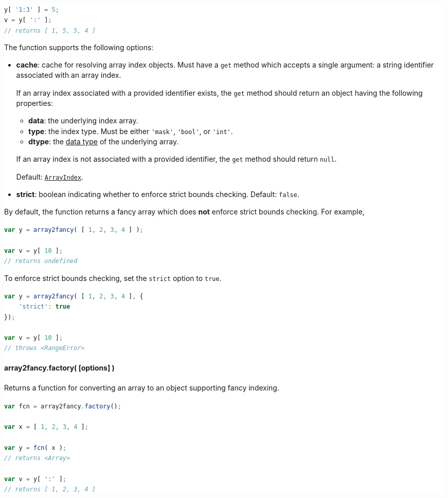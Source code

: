 ```javascript
y[ '1:3' ] = 5;
v = y[ ':' ];
// returns [ 1, 5, 5, 4 ]
```

The function supports the following options:

-   **cache**: cache for resolving array index objects. Must have a `get` method which accepts a single argument: a string identifier associated with an array index.

    If an array index associated with a provided identifier exists, the `get` method should return an object having the following properties:

    -   **data**: the underlying index array.
    -   **type**: the index type. Must be either `'mask'`, `'bool'`, or `'int'`.
    -   **dtype**: the [data type][@stdlib/array/dtypes] of the underlying array.

    If an array index is not associated with a provided identifier, the `get` method should return `null`.

    Default: [`ArrayIndex`][@stdlib/array/index].

-   **strict**: boolean indicating whether to enforce strict bounds checking. Default: `false`.

By default, the function returns a fancy array which does **not** enforce strict bounds checking. For example,

```javascript
var y = array2fancy( [ 1, 2, 3, 4 ] );

var v = y[ 10 ];
// returns undefined
```

To enforce strict bounds checking, set the `strict` option to `true`.



```javascript
var y = array2fancy( [ 1, 2, 3, 4 ], {
    'strict': true
});

var v = y[ 10 ];
// throws <RangeError>
```

#### array2fancy.factory( \[options] )

Returns a function for converting an array to an object supporting fancy indexing.

```javascript
var fcn = array2fancy.factory();

var x = [ 1, 2, 3, 4 ];

var y = fcn( x );
// returns <Array>

var v = y[ ':' ];
// returns [ 1, 2, 3, 4 ]
```


[npm-image]: http://img.shields.io/npm/v/@stdlib/array-to-fancy.svg
[npm-url]: https://npmjs.org/package/@stdlib/array-to-fancy
[test-image]: https://github.com/stdlib-js/array-to-fancy/actions/workflows/test.yml/badge.svg?branch=main
[test-url]: https://github.com/stdlib-js/array-to-fancy/actions/workflows/test.yml?query=branch:main
[coverage-image]: https://img.shields.io/codecov/c/github/stdlib-js/array-to-fancy/main.svg
[coverage-url]: https://codecov.io/github/stdlib-js/array-to-fancy?branch=main
[chat-image]: https://img.shields.io/gitter/room/stdlib-js/stdlib.svg
[chat-url]: https://app.gitter.im/#/room/#stdlib-js_stdlib:gitter.im
[stdlib]: https://github.com/stdlib-js/stdlib
[stdlib-authors]: https://github.com/stdlib-js/stdlib/graphs/contributors
[umd]: https://github.com/umdjs/umd
[es-module]: https://developer.mozilla.org/en-US/docs/Web/JavaScript/Guide/Modules
[deno-url]: https://github.com/stdlib-js/array-to-fancy/tree/deno
[deno-readme]: https://github.com/stdlib-js/array-to-fancy/blob/deno/README.md
[umd-url]: https://github.com/stdlib-js/array-to-fancy/tree/umd
[umd-readme]: https://github.com/stdlib-js/array-to-fancy/blob/umd/README.md
[esm-url]: https://github.com/stdlib-js/array-to-fancy/tree/esm
[esm-readme]: https://github.com/stdlib-js/array-to-fancy/blob/esm/README.md
[branches-url]: https://github.com/stdlib-js/array-to-fancy/blob/main/branches.md
[stdlib-license]: https://raw.githubusercontent.com/stdlib-js/array-to-fancy/main/LICENSE
[@stdlib/repl]: https://github.com/stdlib-js/repl/tree/umd
[@stdlib/proxy/ctor]: https://github.com/stdlib-js/proxy-ctor/tree/umd
[@stdlib/slice/ctor]: https://github.com/stdlib-js/slice-ctor/tree/umd
[@stdlib/slice/seq2slice]: https://github.com/stdlib-js/slice-seq2slice/tree/umd
[@stdlib/ndarray/ctor]: https://github.com/stdlib-js/ndarray-ctor/tree/umd
[@stdlib/ndarray/base/broadcast-shapes]: https://github.com/stdlib-js/ndarray-base-broadcast-shapes/tree/umd
[@stdlib/array/mostly-safe-casts]: https://github.com/stdlib-js/array-mostly-safe-casts/tree/umd
[@stdlib/array/complex128]: https://github.com/stdlib-js/array-complex128/tree/umd
[@stdlib/array/complex64]: https://github.com/stdlib-js/array-complex64/tree/umd
[@stdlib/array/index]: https://github.com/stdlib-js/array-index/tree/umd
[@stdlib/array/dtypes]: https://github.com/stdlib-js/array-dtypes/tree/umd
[@stdlib/array/slice]: https://github.com/stdlib-js/array-slice/tree/umd
[@stdlib/ndarray/fancy]: https://github.com/stdlib-js/ndarray-fancy/tree/umd